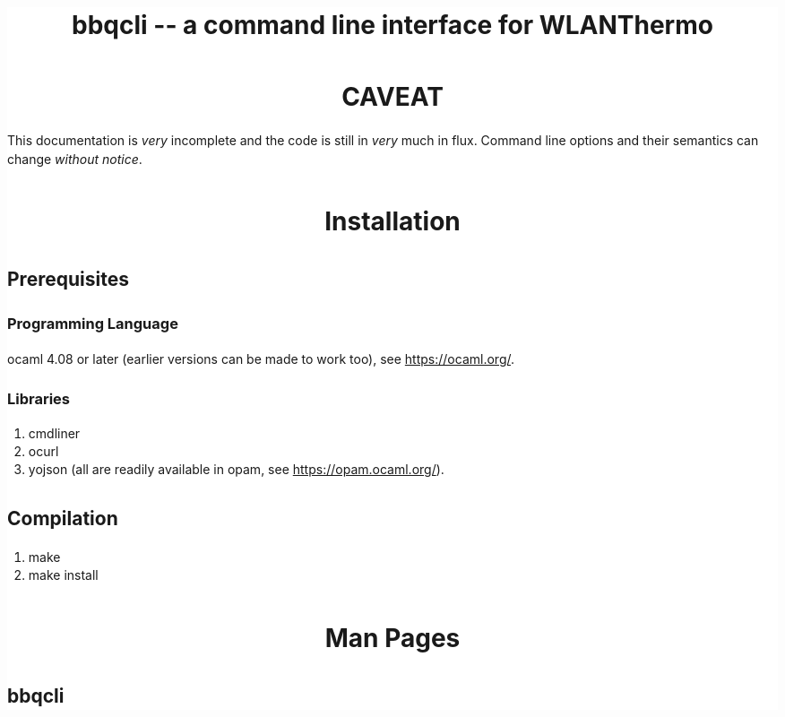 # bbqcli -- a command line interface for WLANThermo

# CAVEAT
This documentation is *very* incomplete and the code is still in
*very* much in flux.  Command line options and their semantics can
change *without notice*.

# Installation

## Prerequisites

### Programming Language
ocaml 4.08 or later (earlier versions can be made to work too),
see <https://ocaml.org/>.

### Libraries
1. cmdliner
2. ocurl
3. yojson
(all are readily available in opam, see <https://opam.ocaml.org/>).

## Compilation
1. make
2. make install

# Man Pages

## bbqcli


<!DOCTYPE html PUBLIC "-//W3C//DTD HTML 4.01 Transitional//EN"
"http://www.w3.org/TR/html4/loose.dtd">
<html>
<head>
<meta name="generator" content="groff -Thtml, see www.gnu.org">
<meta http-equiv="Content-Type" content="text/html; charset=US-ASCII">
<meta name="Content-Style" content="text/css">
<style type="text/css">
       p       { margin-top: 0; margin-bottom: 0; vertical-align: top }
       pre     { margin-top: 0; margin-bottom: 0; vertical-align: top }
       table   { margin-top: 0; margin-bottom: 0; vertical-align: top }
       h1      { text-align: center }
</style>
<title>BBQCLI</title>
